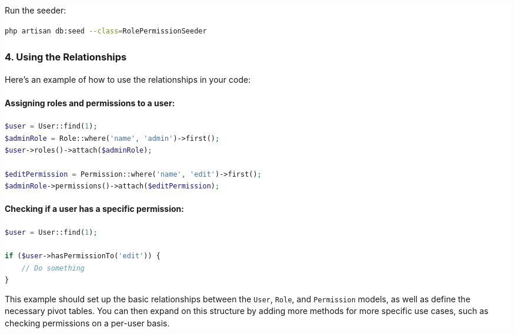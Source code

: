 Run the seeder:

```bash
php artisan db:seed --class=RolePermissionSeeder
```

### 4. Using the Relationships

Here’s an example of how to use the relationships in your code:

#### Assigning roles and permissions to a user:

```php
$user = User::find(1);
$adminRole = Role::where('name', 'admin')->first();
$user->roles()->attach($adminRole);

$editPermission = Permission::where('name', 'edit')->first();
$adminRole->permissions()->attach($editPermission);
```

#### Checking if a user has a specific permission:

```php
$user = User::find(1);

if ($user->hasPermissionTo('edit')) {
    // Do something
}
```

This example should set up the basic relationships between the `User`, `Role`, and `Permission` models, as well as define the necessary pivot tables. You can then expand on this structure by adding more methods for more specific use cases, such as checking permissions on a per-user basis.